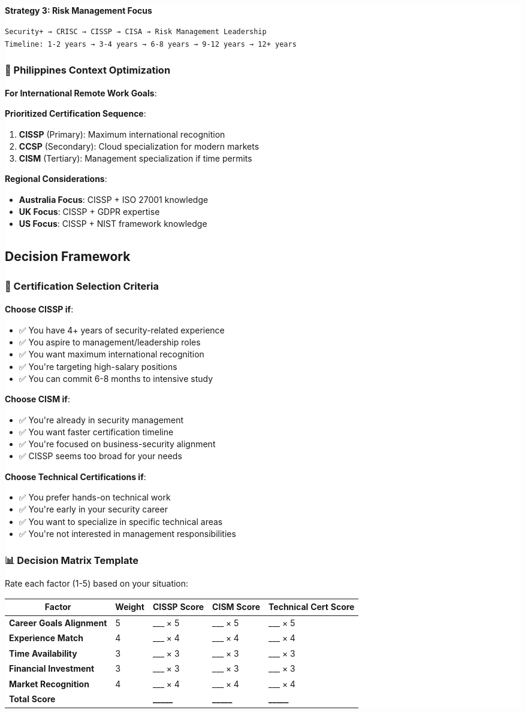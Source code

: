 **Strategy 3: Risk Management Focus**
```
Security+ → CRISC → CISSP → CISA → Risk Management Leadership
Timeline: 1-2 years → 3-4 years → 6-8 years → 9-12 years → 12+ years
```

### 🎯 Philippines Context Optimization

**For International Remote Work Goals**:

**Prioritized Certification Sequence**:
1. **CISSP** (Primary): Maximum international recognition
2. **CCSP** (Secondary): Cloud specialization for modern markets
3. **CISM** (Tertiary): Management specialization if time permits

**Regional Considerations**:
- **Australia Focus**: CISSP + ISO 27001 knowledge
- **UK Focus**: CISSP + GDPR expertise
- **US Focus**: CISSP + NIST framework knowledge

## Decision Framework

### 🎯 Certification Selection Criteria

**Choose CISSP if**:
- ✅ You have 4+ years of security-related experience
- ✅ You aspire to management/leadership roles
- ✅ You want maximum international recognition
- ✅ You're targeting high-salary positions
- ✅ You can commit 6-8 months to intensive study

**Choose CISM if**:
- ✅ You're already in security management
- ✅ You want faster certification timeline
- ✅ You're focused on business-security alignment
- ✅ CISSP seems too broad for your needs

**Choose Technical Certifications if**:
- ✅ You prefer hands-on technical work
- ✅ You're early in your security career
- ✅ You want to specialize in specific technical areas
- ✅ You're not interested in management responsibilities

### 📊 Decision Matrix Template

Rate each factor (1-5) based on your situation:

| Factor | Weight | CISSP Score | CISM Score | Technical Cert Score |
|--------|--------|-------------|------------|---------------------|
| **Career Goals Alignment** | 5 | ___ × 5 | ___ × 5 | ___ × 5 |
| **Experience Match** | 4 | ___ × 4 | ___ × 4 | ___ × 4 |
| **Time Availability** | 3 | ___ × 3 | ___ × 3 | ___ × 3 |
| **Financial Investment** | 3 | ___ × 3 | ___ × 3 | ___ × 3 |
| **Market Recognition** | 4 | ___ × 4 | ___ × 4 | ___ × 4 |
| **Total Score** | | **_____** | **_____** | **_____** |
